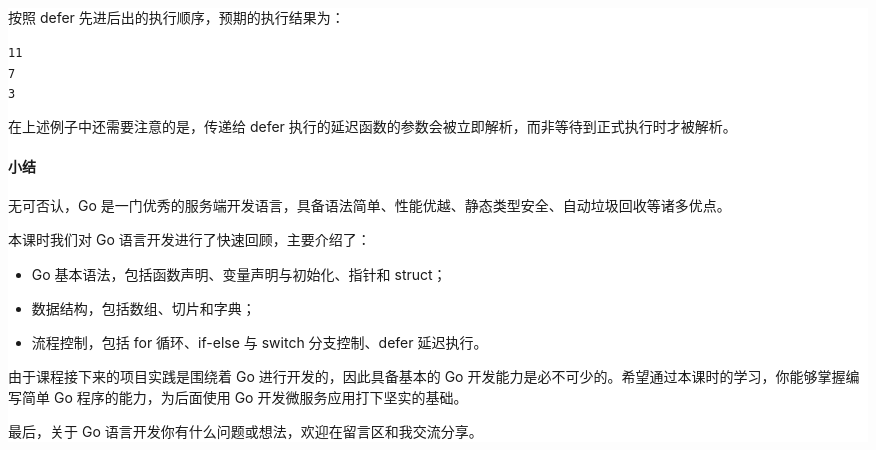 按照 defer 先进后出的执行顺序，预期的执行结果为：

```html
11
7
3
```

在上述例子中还需要注意的是，传递给 defer 执行的延迟函数的参数会被立即解析，而非等待到正式执行时才被解析。

#### 小结

无可否认，Go 是一门优秀的服务端开发语言，具备语法简单、性能优越、静态类型安全、自动垃圾回收等诸多优点。

本课时我们对 Go 语言开发进行了快速回顾，主要介绍了：

* Go 基本语法，包括函数声明、变量声明与初始化、指针和 struct；

* 数据结构，包括数组、切片和字典；

* 流程控制，包括 for 循环、if-else 与 switch 分支控制、defer 延迟执行。

由于课程接下来的项目实践是围绕着 Go 进行开发的，因此具备基本的 Go 开发能力是必不可少的。希望通过本课时的学习，你能够掌握编写简单 Go 程序的能力，为后面使用 Go 开发微服务应用打下坚实的基础。

最后，关于 Go 语言开发你有什么问题或想法，欢迎在留言区和我交流分享。
